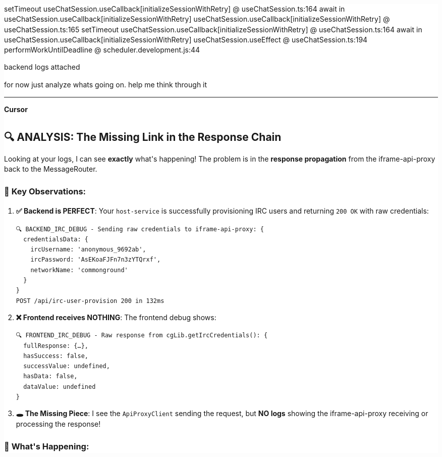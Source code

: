 setTimeout
useChatSession.useCallback[initializeSessionWithRetry] @ useChatSession.ts:164
await in useChatSession.useCallback[initializeSessionWithRetry]
useChatSession.useCallback[initializeSessionWithRetry] @ useChatSession.ts:165
setTimeout
useChatSession.useCallback[initializeSessionWithRetry] @ useChatSession.ts:164
await in useChatSession.useCallback[initializeSessionWithRetry]
useChatSession.useEffect @ useChatSession.ts:194
performWorkUntilDeadline @ scheduler.development.js:44


backend logs attached


for now just analyze whats going on. help me think through it


---

**Cursor**

## 🔍 **ANALYSIS: The Missing Link in the Response Chain**

Looking at your logs, I can see **exactly** what's happening! The problem is in the **response propagation** from the iframe-api-proxy back to the MessageRouter.

### 🎯 **Key Observations:**

1. **✅ Backend is PERFECT**: Your `host-service` is successfully provisioning IRC users and returning `200 OK` with raw credentials:
   ```
   🔍 BACKEND_IRC_DEBUG - Sending raw credentials to iframe-api-proxy: {
     credentialsData: {
       ircUsername: 'anonymous_9692ab',
       ircPassword: 'AsEKoaFJFn7n3zYTQrxf', 
       networkName: 'commonground'
     }
   }
   POST /api/irc-user-provision 200 in 132ms
   ```

2. **❌ Frontend receives NOTHING**: The frontend debug shows:
   ```
   🔍 FRONTEND_IRC_DEBUG - Raw response from cgLib.getIrcCredentials(): {
     fullResponse: {…}, 
     hasSuccess: false, 
     successValue: undefined, 
     hasData: false, 
     dataValue: undefined
   }
   ```

3. **🕳️ The Missing Piece**: I see the `ApiProxyClient` sending the request, but **NO logs** showing the iframe-api-proxy receiving or processing the response!

### 🤔 **What's Happening:**
